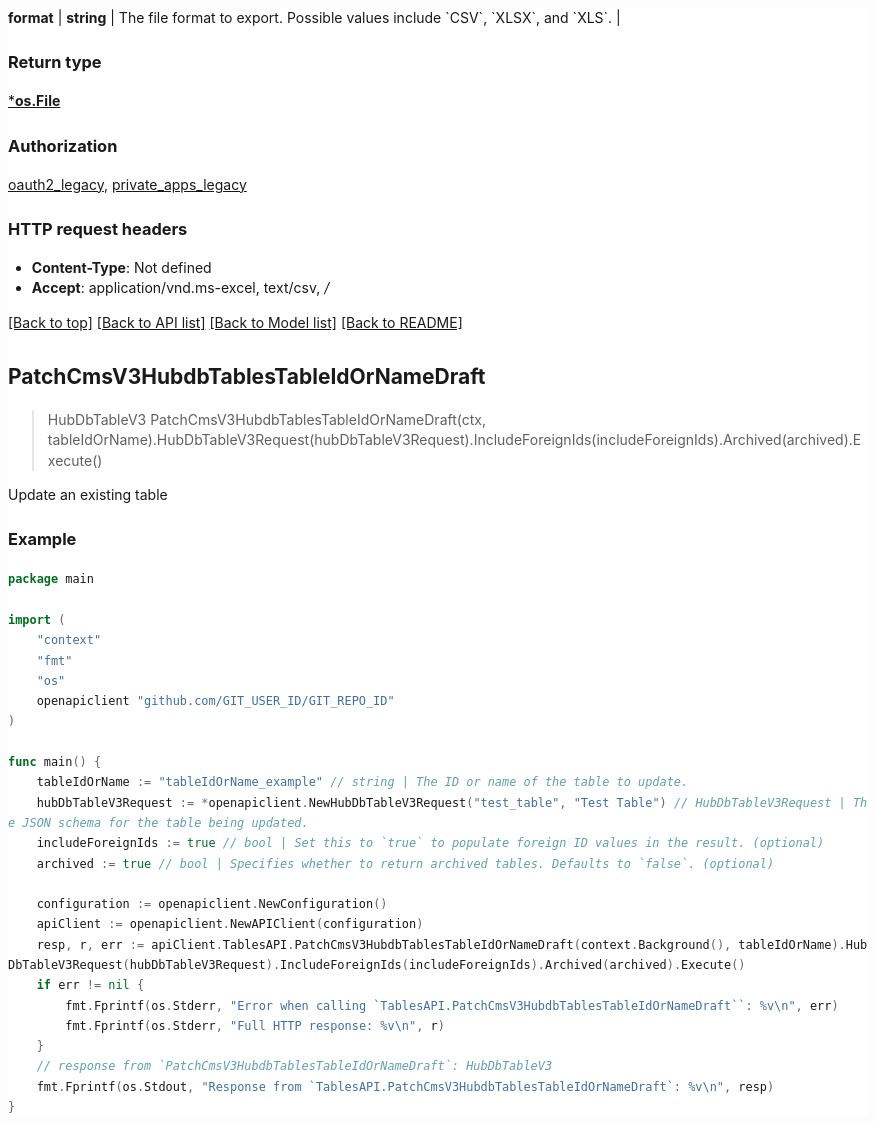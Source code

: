  **format** | **string** | The file format to export. Possible values include &#x60;CSV&#x60;, &#x60;XLSX&#x60;, and &#x60;XLS&#x60;. | 

### Return type

[***os.File**](*os.File.md)

### Authorization

[oauth2_legacy](../README.md#oauth2_legacy), [private_apps_legacy](../README.md#private_apps_legacy)

### HTTP request headers

- **Content-Type**: Not defined
- **Accept**: application/vnd.ms-excel, text/csv, */*

[[Back to top]](#) [[Back to API list]](../README.md#documentation-for-api-endpoints)
[[Back to Model list]](../README.md#documentation-for-models)
[[Back to README]](../README.md)


## PatchCmsV3HubdbTablesTableIdOrNameDraft

> HubDbTableV3 PatchCmsV3HubdbTablesTableIdOrNameDraft(ctx, tableIdOrName).HubDbTableV3Request(hubDbTableV3Request).IncludeForeignIds(includeForeignIds).Archived(archived).Execute()

Update an existing table



### Example

```go
package main

import (
	"context"
	"fmt"
	"os"
	openapiclient "github.com/GIT_USER_ID/GIT_REPO_ID"
)

func main() {
	tableIdOrName := "tableIdOrName_example" // string | The ID or name of the table to update.
	hubDbTableV3Request := *openapiclient.NewHubDbTableV3Request("test_table", "Test Table") // HubDbTableV3Request | The JSON schema for the table being updated.
	includeForeignIds := true // bool | Set this to `true` to populate foreign ID values in the result. (optional)
	archived := true // bool | Specifies whether to return archived tables. Defaults to `false`. (optional)

	configuration := openapiclient.NewConfiguration()
	apiClient := openapiclient.NewAPIClient(configuration)
	resp, r, err := apiClient.TablesAPI.PatchCmsV3HubdbTablesTableIdOrNameDraft(context.Background(), tableIdOrName).HubDbTableV3Request(hubDbTableV3Request).IncludeForeignIds(includeForeignIds).Archived(archived).Execute()
	if err != nil {
		fmt.Fprintf(os.Stderr, "Error when calling `TablesAPI.PatchCmsV3HubdbTablesTableIdOrNameDraft``: %v\n", err)
		fmt.Fprintf(os.Stderr, "Full HTTP response: %v\n", r)
	}
	// response from `PatchCmsV3HubdbTablesTableIdOrNameDraft`: HubDbTableV3
	fmt.Fprintf(os.Stdout, "Response from `TablesAPI.PatchCmsV3HubdbTablesTableIdOrNameDraft`: %v\n", resp)
}
```